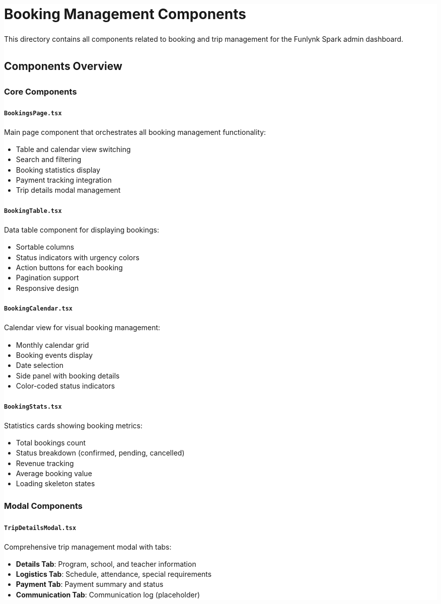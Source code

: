 # Booking Management Components

This directory contains all components related to booking and trip management for the Funlynk Spark admin dashboard.

## Components Overview

### Core Components

#### `BookingsPage.tsx`
Main page component that orchestrates all booking management functionality:
- Table and calendar view switching
- Search and filtering
- Booking statistics display
- Payment tracking integration
- Trip details modal management

#### `BookingTable.tsx`
Data table component for displaying bookings:
- Sortable columns
- Status indicators with urgency colors
- Action buttons for each booking
- Pagination support
- Responsive design

#### `BookingCalendar.tsx`
Calendar view for visual booking management:
- Monthly calendar grid
- Booking events display
- Date selection
- Side panel with booking details
- Color-coded status indicators

#### `BookingStats.tsx`
Statistics cards showing booking metrics:
- Total bookings count
- Status breakdown (confirmed, pending, cancelled)
- Revenue tracking
- Average booking value
- Loading skeleton states

### Modal Components

#### `TripDetailsModal.tsx`
Comprehensive trip management modal with tabs:
- **Details Tab**: Program, school, and teacher information
- **Logistics Tab**: Schedule, attendance, special requirements
- **Payment Tab**: Payment summary and status
- **Communication Tab**: Communication log (placeholder)
